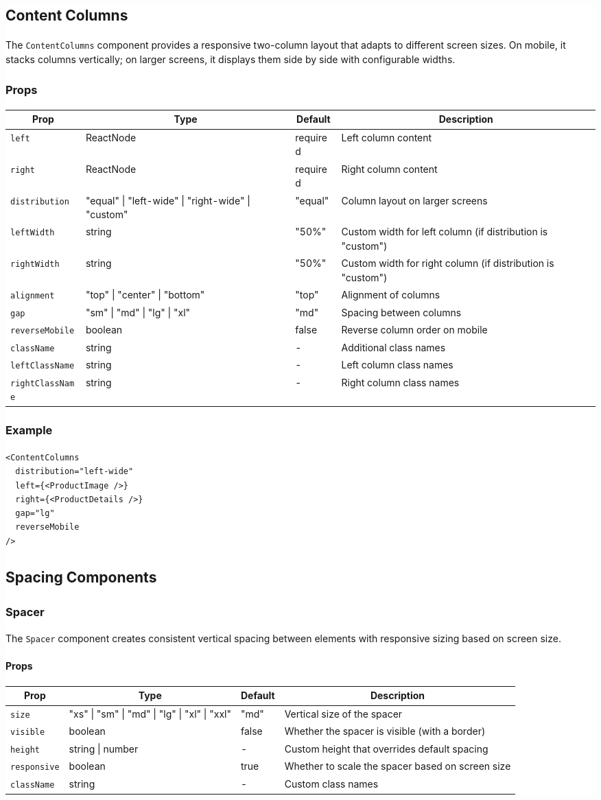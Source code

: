 ## Content Columns

The `ContentColumns` component provides a responsive two-column layout that adapts to different screen sizes. On mobile, it stacks columns vertically; on larger screens, it displays them side by side with configurable widths.

### Props

| Prop | Type | Default | Description |
|------|------|---------|-------------|
| `left` | ReactNode | required | Left column content |
| `right` | ReactNode | required | Right column content |
| `distribution` | "equal" \| "left-wide" \| "right-wide" \| "custom" | "equal" | Column layout on larger screens |
| `leftWidth` | string | "50%" | Custom width for left column (if distribution is "custom") |
| `rightWidth` | string | "50%" | Custom width for right column (if distribution is "custom") |
| `alignment` | "top" \| "center" \| "bottom" | "top" | Alignment of columns |
| `gap` | "sm" \| "md" \| "lg" \| "xl" | "md" | Spacing between columns |
| `reverseMobile` | boolean | false | Reverse column order on mobile |
| `className` | string | - | Additional class names |
| `leftClassName` | string | - | Left column class names |
| `rightClassName` | string | - | Right column class names |

### Example

```tsx
<ContentColumns
  distribution="left-wide"
  left={<ProductImage />}
  right={<ProductDetails />}
  gap="lg"
  reverseMobile
/>
```

## Spacing Components

### Spacer

The `Spacer` component creates consistent vertical spacing between elements with responsive sizing based on screen size.

#### Props

| Prop | Type | Default | Description |
|------|------|---------|-------------|
| `size` | "xs" \| "sm" \| "md" \| "lg" \| "xl" \| "xxl" | "md" | Vertical size of the spacer |
| `visible` | boolean | false | Whether the spacer is visible (with a border) |
| `height` | string \| number | - | Custom height that overrides default spacing |
| `responsive` | boolean | true | Whether to scale the spacer based on screen size |
| `className` | string | - | Custom class names |
